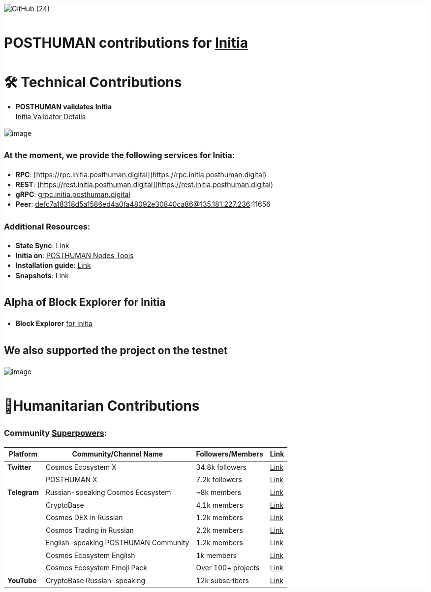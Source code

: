 <img width="1500" height="500" alt="GitHub (24)" src="https://github.com/user-attachments/assets/959fac29-aad6-4901-ac61-9641b2e6eea1" />

# POSTHUMAN contributions for [Initia](https://initia.xyz/)

# 🛠 Technical Contributions
- **POSTHUMAN validates Initia**  
  [Initia Validator Details](https://scan.initia.xyz/interwoven-1/validators/initvaloper14d8l6xj7hww6ccp6vr50amq392pgch4w0xthpa)
<img width="1996" height="892" alt="image" src="https://github.com/user-attachments/assets/a5012768-9384-4d7b-a677-630521ff7885" />

  ### At the moment, we provide the following services for Initia:
</div>

- **RPC**: [https://rpc.initia.posthuman.digital](https://rpc.initia.posthuman.digital) 
- **REST**: [https://rest.initia.posthuman.digital](https://rest.initia.posthuman.digital)  
- **gRPC**: [grpc.initia.posthuman.digital](grpc.initia.posthuman.digital)  
- **Peer**: defc7a18318d5a1586ed4a0fa48092e30840ca86@135.181.227.236:11656

### Additional Resources:
- **State Sync**: [Link](https://nodes.posthuman.digital/chains/initia?tab=state-sync)  
- **Initia on**: [POSTHUMAN Nodes Tools](https://nodes.posthuman.digital/chains/initia)
- **Installation guide**: [Link](https://nodes.posthuman.digital/chains/initia?tab=installation-guide)
- **Snapshots**: [Link](https://nodes.posthuman.digital/chains/initia?tab=snapshots)

## Alpha of Block Explorer for Initia
- **Block Explorer** [for Initia](https://explorer.posthuman.digital/initia)

## We also supported the project on the testnet
<img width="1718" height="504" alt="image" src="https://github.com/user-attachments/assets/9ee0e321-2be5-4019-a95c-0297892d0331" />

  </details>

# 🧠Humanitarian Contributions

### Community [Superpowers](https://github.com/Validator-POSTHUMAN/About-POSTHUMAN/blob/main/superpowers.md): 

| **Platform**    | **Community/Channel Name**                | **Followers/Members** | **Link**                                                |
|------------------|------------------------------------------|------------------------|--------------------------------------------------------|
| **Twitter**      | Cosmos Ecosystem X                      | 34.8k followers        | [Link](https://x.com/CosmosEcosystem)                 |
|                  | POSTHUMAN X                              | 7.2k followers         | [Link](https://x.com/POSTHUMAN_DVS)                  |
| **Telegram**     | Russian-speaking Cosmos Ecosystem        | ~8k members            | [Link](https://t.me/CosmosEcosystem_ru)              |
|                  | CryptoBase                               | 4.1k members           | [Link](https://t.me/Crypto_Base_Chat)                |
|                  | Cosmos DEX in Russian                    | 1.2k members           | [Link](https://t.me/Osmosis_ru)                      |
|                  | Cosmos Trading in Russian                | 2.2k members           | [Link](https://t.me/CosmicSpeculations)              |
|                  | English-speaking POSTHUMAN Community     | 1.2k members           | [Link](https://t.me/posthumanchat)                   |
|                  | Cosmos Ecosystem English                 | 1k members             | [Link](https://t.me/CosmosEcosystem)                 |
|                  | Cosmos Ecosystem Emoji Pack              | Over 100+ projects     | [Link](https://t.me/addemoji/CosmosEcosystem)        |
| **YouTube**      | CryptoBase Russian-speaking              | 12k subscribers      | [Link](https://www.youtube.com/@CRYPTOBASED)         |